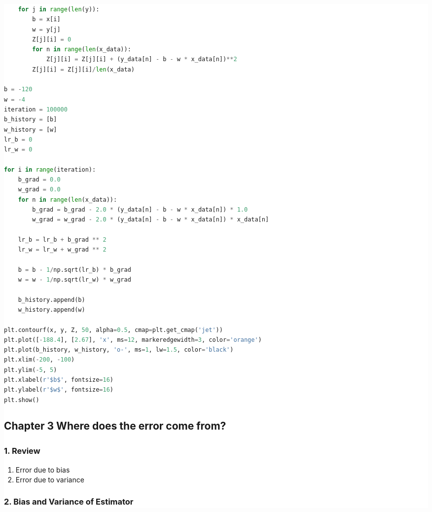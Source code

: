    ```python
       for j in range(len(y)):
           b = x[i]
           w = y[j]
           Z[j][i] = 0
           for n in range(len(x_data)):
               Z[j][i] = Z[j][i] + (y_data[n] - b - w * x_data[n])**2
           Z[j][i] = Z[j][i]/len(x_data)
   
   b = -120
   w = -4
   iteration = 100000
   b_history = [b]
   w_history = [w]
   lr_b = 0
   lr_w = 0
   
   for i in range(iteration):
       b_grad = 0.0
       w_grad = 0.0
       for n in range(len(x_data)):
           b_grad = b_grad - 2.0 * (y_data[n] - b - w * x_data[n]) * 1.0
           w_grad = w_grad - 2.0 * (y_data[n] - b - w * x_data[n]) * x_data[n]
   
       lr_b = lr_b + b_grad ** 2
       lr_w = lr_w + w_grad ** 2
   
       b = b - 1/np.sqrt(lr_b) * b_grad
       w = w - 1/np.sqrt(lr_w) * w_grad
   
       b_history.append(b)
       w_history.append(w)
   
   plt.contourf(x, y, Z, 50, alpha=0.5, cmap=plt.get_cmap('jet'))
   plt.plot([-188.4], [2.67], 'x', ms=12, markeredgewidth=3, color='orange')
   plt.plot(b_history, w_history, 'o-', ms=1, lw=1.5, color='black')
   plt.xlim(-200, -100)
   plt.ylim(-5, 5)
   plt.xlabel(r'$b$', fontsize=16)
   plt.ylabel(r'$w$', fontsize=16)
   plt.show()
   ```

## Chapter 3 Where does the error come from?

   ### 1. Review

1. Error due to bias
2. Error due to variance

### 2. Bias and Variance of Estimator
